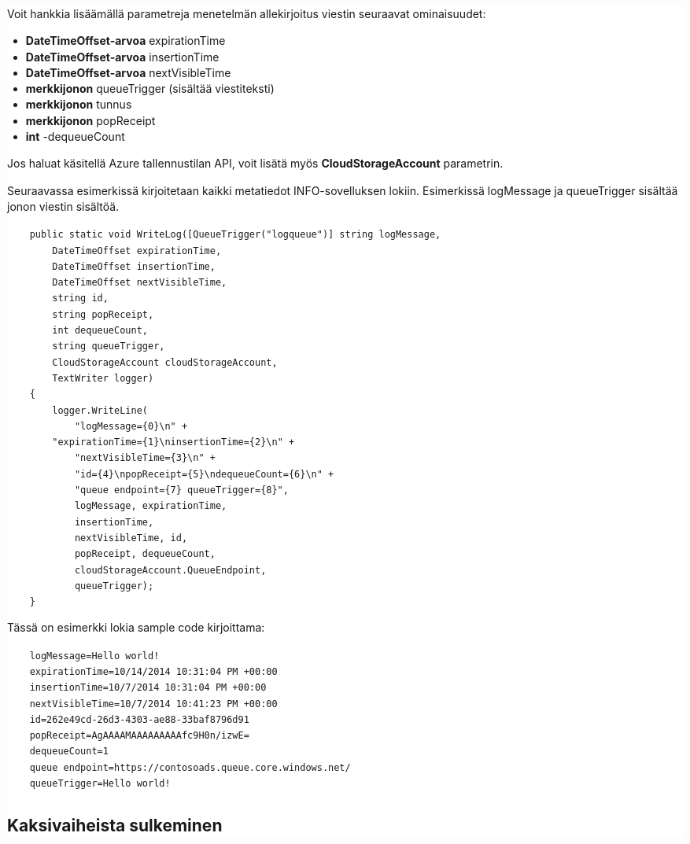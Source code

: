 Voit hankkia lisäämällä parametreja menetelmän allekirjoitus viestin seuraavat ominaisuudet:

* **DateTimeOffset-arvoa** expirationTime
* **DateTimeOffset-arvoa** insertionTime
* **DateTimeOffset-arvoa** nextVisibleTime
* **merkkijonon** queueTrigger (sisältää viestiteksti)
* **merkkijonon** tunnus
* **merkkijonon** popReceipt
* **int** -dequeueCount

Jos haluat käsitellä Azure tallennustilan API, voit lisätä myös **CloudStorageAccount** parametrin.

Seuraavassa esimerkissä kirjoitetaan kaikki metatiedot INFO-sovelluksen lokiin. Esimerkissä logMessage ja queueTrigger sisältää jonon viestin sisältöä.

        public static void WriteLog([QueueTrigger("logqueue")] string logMessage,
            DateTimeOffset expirationTime,
            DateTimeOffset insertionTime,
            DateTimeOffset nextVisibleTime,
            string id,
            string popReceipt,
            int dequeueCount,
            string queueTrigger,
            CloudStorageAccount cloudStorageAccount,
            TextWriter logger)
        {
            logger.WriteLine(
                "logMessage={0}\n" +
            "expirationTime={1}\ninsertionTime={2}\n" +
                "nextVisibleTime={3}\n" +
                "id={4}\npopReceipt={5}\ndequeueCount={6}\n" +
                "queue endpoint={7} queueTrigger={8}",
                logMessage, expirationTime,
                insertionTime,
                nextVisibleTime, id,
                popReceipt, dequeueCount,
                cloudStorageAccount.QueueEndpoint,
                queueTrigger);
        }

Tässä on esimerkki lokia sample code kirjoittama:

        logMessage=Hello world!
        expirationTime=10/14/2014 10:31:04 PM +00:00
        insertionTime=10/7/2014 10:31:04 PM +00:00
        nextVisibleTime=10/7/2014 10:41:23 PM +00:00
        id=262e49cd-26d3-4303-ae88-33baf8796d91
        popReceipt=AgAAAAMAAAAAAAAAfc9H0n/izwE=
        dequeueCount=1
        queue endpoint=https://contosoads.queue.core.windows.net/
        queueTrigger=Hello world!

## <a name="graceful-shutdown"></a>Kaksivaiheista sulkeminen
